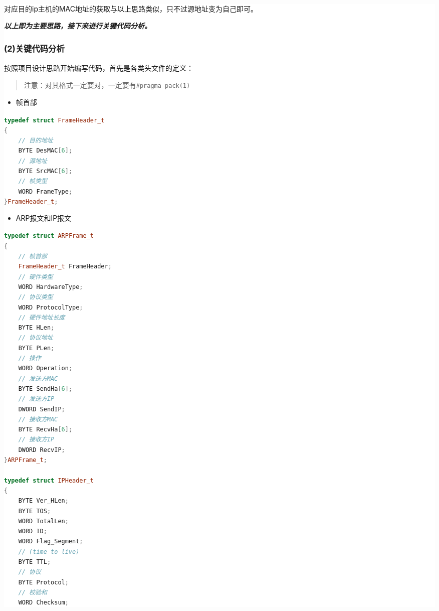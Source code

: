 对应目的ip主机的MAC地址的获取与以上思路类似，只不过源地址变为自己即可。



***以上即为主要思路，接下来进行关键代码分析。***

### (2)关键代码分析

按照项目设计思路开始编写代码，首先是各类头文件的定义：

> 注意：对其格式一定要对，一定要有`#pragma pack(1)`

- 帧首部


```c++
typedef struct FrameHeader_t
{
	// 目的地址
	BYTE DesMAC[6];
	// 源地址
	BYTE SrcMAC[6];
	// 帧类型
	WORD FrameType;
}FrameHeader_t;
```



- ARP报文和IP报文


```c++
typedef struct ARPFrame_t
{
	// 帧首部
	FrameHeader_t FrameHeader;
	// 硬件类型
	WORD HardwareType;
	// 协议类型
	WORD ProtocolType;
	// 硬件地址长度
	BYTE HLen;
	// 协议地址
	BYTE PLen;
	// 操作
	WORD Operation;
	// 发送方MAC
	BYTE SendHa[6];
	// 发送方IP
	DWORD SendIP;
	// 接收方MAC
	BYTE RecvHa[6];
	// 接收方IP
	DWORD RecvIP;
}ARPFrame_t;

typedef struct IPHeader_t
{
	BYTE Ver_HLen;
	BYTE TOS;
	WORD TotalLen;
	WORD ID;
	WORD Flag_Segment;
	// (time to live)
	BYTE TTL;
	// 协议
	BYTE Protocol;
	// 校验和
	WORD Checksum;
```